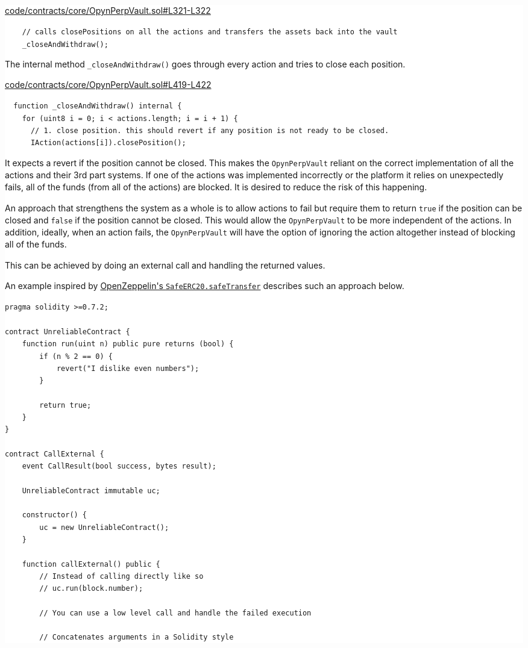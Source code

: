 
[code/contracts/core/OpynPerpVault.sol#L321-L322](https://github.com/monoceros-alpha/review-opyn-perp-vault-templates-2021-07/blob/3d44603300dd9abffe5a1c1e1c2647e9f6b80c7b/code/contracts/core/OpynPerpVault.sol#L321-L322)
```solidity
    // calls closePositions on all the actions and transfers the assets back into the vault
    _closeAndWithdraw();
```

The internal method `_closeAndWithdraw()` goes through every action and tries to close each position.


[code/contracts/core/OpynPerpVault.sol#L419-L422](https://github.com/monoceros-alpha/review-opyn-perp-vault-templates-2021-07/blob/3d44603300dd9abffe5a1c1e1c2647e9f6b80c7b/code/contracts/core/OpynPerpVault.sol#L419-L422)
```solidity
  function _closeAndWithdraw() internal {
    for (uint8 i = 0; i < actions.length; i = i + 1) {
      // 1. close position. this should revert if any position is not ready to be closed.
      IAction(actions[i]).closePosition();
```

It expects a revert if the position cannot be closed. This makes the `OpynPerpVault` reliant on the correct implementation of all the actions and their 3rd part systems. If one of the actions was implemented incorrectly or the platform it relies on unexpectedly fails, all of the funds (from all of the actions) are blocked. It is desired to reduce the risk of this happening. 

An approach that strengthens the system as a whole is to allow actions to fail but require them to return `true` if the position can be closed and `false` if the position cannot be closed. This would allow the `OpynPerpVault` to be more independent of the actions. In addition, ideally, when an action fails, the `OpynPerpVault` will have the option of ignoring the action altogether instead of blocking all of the funds. 

This can be achieved by doing an external call and handling the returned values.

An example inspired by [OpenZeppelin's `SafeERC20.safeTransfer`](https://github.com/OpenZeppelin/openzeppelin-contracts/blob/566a774222707e424896c0c390a84dc3c13bdcb2/contracts/token/ERC20/utils/SafeERC20.sol#L25) describes such an approach below.

```solidity
pragma solidity >=0.7.2;

contract UnreliableContract {
    function run(uint n) public pure returns (bool) {
        if (n % 2 == 0) {
            revert("I dislike even numbers");
        }
        
        return true;
    }
}

contract CallExternal {
    event CallResult(bool success, bytes result);
    
    UnreliableContract immutable uc;
    
    constructor() {
        uc = new UnreliableContract();
    }
    
    function callExternal() public {
        // Instead of calling directly like so
        // uc.run(block.number);
        
        // You can use a low level call and handle the failed execution
        
        // Concatenates arguments in a Solidity style
```